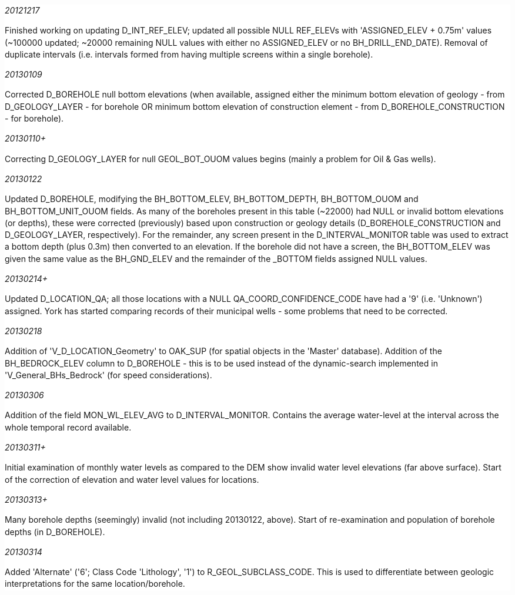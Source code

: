 *20121217*

Finished working on updating D_INT_REF_ELEV; updated all possible NULL REF_ELEVs with 'ASSIGNED_ELEV + 0.75m' values (~100000 updated; ~20000 remaining NULL values with either no ASSIGNED_ELEV or no BH_DRILL_END_DATE).  Removal of duplicate intervals (i.e. intervals formed from having multiple screens within a single borehole).

*20130109*

Corrected D_BOREHOLE null bottom elevations (when available, assigned either the minimum bottom elevation of geology - from D_GEOLOGY_LAYER - for borehole OR minimum bottom elevation of construction element - from D_BOREHOLE_CONSTRUCTION - for borehole).

*20130110+*

Correcting D_GEOLOGY_LAYER for null GEOL_BOT_OUOM values begins (mainly a problem for Oil & Gas wells).

*20130122*

Updated D_BOREHOLE, modifying the BH_BOTTOM_ELEV, BH_BOTTOM_DEPTH, BH_BOTTOM_OUOM and BH_BOTTOM_UNIT_OUOM fields.  As many of the boreholes present in this table (~22000) had NULL or invalid bottom elevations (or depths), these were corrected (previously) based upon construction or geology details (D_BOREHOLE_CONSTRUCTION and D_GEOLOGY_LAYER, respectively).  For the remainder, any screen present in the D_INTERVAL_MONITOR table was used to extract a bottom depth (plus 0.3m) then converted to an elevation.  If the borehole did not have a screen, the BH_BOTTOM_ELEV was given the same value as the BH_GND_ELEV and the remainder of the _BOTTOM fields assigned NULL values.

*20130214+*

Updated D_LOCATION_QA; all those locations with a NULL QA_COORD_CONFIDENCE_CODE have had a '9' (i.e. 'Unknown') assigned.  York has started comparing records of their municipal wells - some problems that need to be corrected.

*20130218*

Addition of 'V_D_LOCATION_Geometry' to OAK_SUP (for spatial objects in the 'Master' database).  Addition of the BH_BEDROCK_ELEV column to D_BOREHOLE - this is to be used instead of the dynamic-search implemented in 'V_General_BHs_Bedrock' (for speed considerations).

*20130306*

Addition of the field MON_WL_ELEV_AVG to D_INTERVAL_MONITOR.  Contains the average water-level at the interval across the whole temporal record available.

*20130311+*

Initial examination of monthly water levels as compared to the DEM show invalid water level elevations (far above surface).  Start of the correction of elevation and water level values for locations.

*20130313+*

Many borehole depths (seemingly) invalid (not including 20130122, above).  Start of re-examination and population of borehole depths (in D_BOREHOLE).

*20130314*

Added 'Alternate' ('6'; Class Code 'Lithology', '1') to R_GEOL_SUBCLASS_CODE.   This is used to differentiate between geologic interpretations for the same location/borehole.
